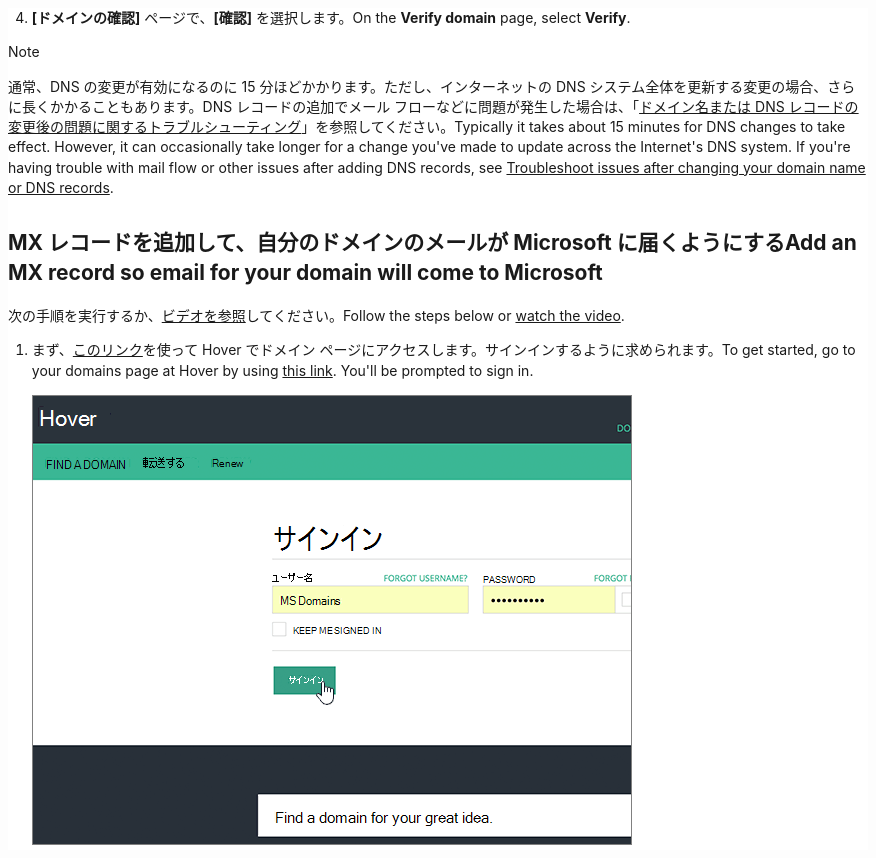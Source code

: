   
4. <span data-ttu-id="e7de0-144">**[ドメインの確認]** ページで、**[確認]** を選択します。</span><span class="sxs-lookup"><span data-stu-id="e7de0-144">On the **Verify domain** page, select **Verify**.</span></span>
    
    
  
> [!NOTE]
>  <span data-ttu-id="e7de0-p106">通常、DNS の変更が有効になるのに 15 分ほどかかります。ただし、インターネットの DNS システム全体を更新する変更の場合、さらに長くかかることもあります。DNS レコードの追加でメール フローなどに問題が発生した場合は、「[ドメイン名または DNS レコードの変更後の問題に関するトラブルシューティング](../get-help-with-domains/find-and-fix-issues.md)」を参照してください。</span><span class="sxs-lookup"><span data-stu-id="e7de0-p106">Typically it takes about 15 minutes for DNS changes to take effect. However, it can occasionally take longer for a change you've made to update across the Internet's DNS system. If you're having trouble with mail flow or other issues after adding DNS records, see [Troubleshoot issues after changing your domain name or DNS records](../get-help-with-domains/find-and-fix-issues.md).</span></span> 
  
## <a name="add-an-mx-record-so-email-for-your-domain-will-come-to-microsoft"></a><span data-ttu-id="e7de0-148">MX レコードを追加して、自分のドメインのメールが Microsoft に届くようにする</span><span class="sxs-lookup"><span data-stu-id="e7de0-148">Add an MX record so email for your domain will come to Microsoft</span></span>
<span data-ttu-id="e7de0-149"><a name="BKMK_add_MX"> </a></span><span class="sxs-lookup"><span data-stu-id="e7de0-149"><a name="BKMK_add_MX"> </a></span></span>

<span data-ttu-id="e7de0-150">次の手順を実行するか、[ビデオを参照](https://support.office.com/article/Video-Create-DNS-records-at-Hover-for-Office-365-182bd58e-8fe4-4717-9233-3a3546b72ad2?ui=en-US&amp;rs=en-US&amp;ad=US)してください。</span><span class="sxs-lookup"><span data-stu-id="e7de0-150">Follow the steps below or [watch the video](https://support.office.com/article/Video-Create-DNS-records-at-Hover-for-Office-365-182bd58e-8fe4-4717-9233-3a3546b72ad2?ui=en-US&amp;rs=en-US&amp;ad=US).</span></span>
  
1. <span data-ttu-id="e7de0-p107">まず、[このリンク](https://www.hover.com/domains)を使って Hover でドメイン ページにアクセスします。サインインするように求められます。</span><span class="sxs-lookup"><span data-stu-id="e7de0-p107">To get started, go to your domains page at Hover by using [this link](https://www.hover.com/domains). You'll be prompted to sign in.</span></span>
    
    ![サインイン](../../media/f608cfaa-4962-46a1-a469-89010494e4be.png)
  